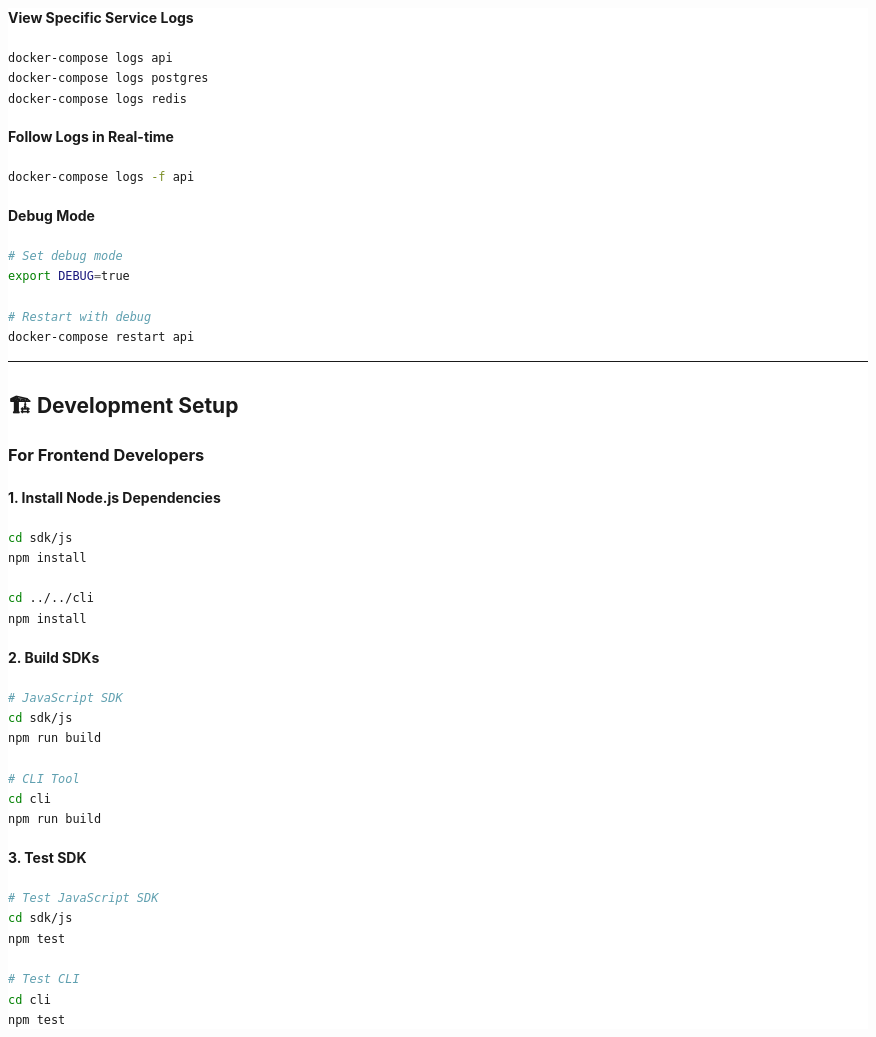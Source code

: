 #### **View Specific Service Logs**
```bash
docker-compose logs api
docker-compose logs postgres
docker-compose logs redis
```

#### **Follow Logs in Real-time**
```bash
docker-compose logs -f api
```

#### **Debug Mode**
```bash
# Set debug mode
export DEBUG=true

# Restart with debug
docker-compose restart api
```

---

## 🏗️ **Development Setup**

### **For Frontend Developers**

#### **1. Install Node.js Dependencies**
```bash
cd sdk/js
npm install

cd ../../cli
npm install
```

#### **2. Build SDKs**
```bash
# JavaScript SDK
cd sdk/js
npm run build

# CLI Tool
cd cli
npm run build
```

#### **3. Test SDK**
```bash
# Test JavaScript SDK
cd sdk/js
npm test

# Test CLI
cd cli
npm test
```
